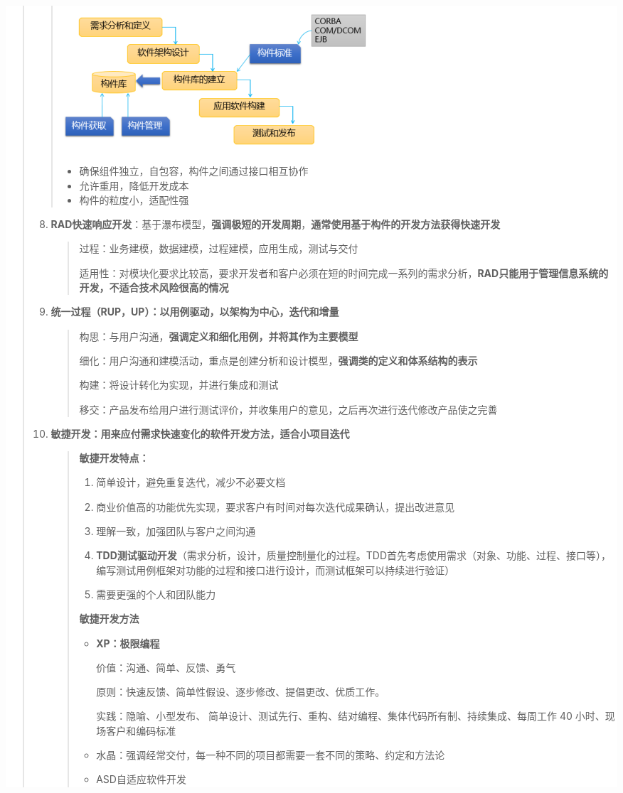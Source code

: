 >    > ![image-20230909164922900](image-20230909164922900.png) 
>    >
>    > - 确保组件独立，自包容，构件之间通过接口相互协作
>    > - 允许重用，降低开发成本
>    > - 构件的粒度小，适配性强
>
> 8. **RAD快速响应开发**：基于瀑布模型，**强调极短的开发周期**，**通常使用基于构件的开发方法获得快速开发**
>
>    > 过程：业务建模，数据建模，过程建模，应用生成，测试与交付
>    >
>    > 适用性：对模块化要求比较高，要求开发者和客户必须在短的时间完成一系列的需求分析，**RAD只能用于管理信息系统的开发，不适合技术风险很高的情况**
>
> 9. **统一过程（RUP，UP）：以用例驱动，以架构为中心，迭代和增量** 
>
>    > 构思：与用户沟通，**强调定义和细化用例，并将其作为主要模型**
>    >
>    > 细化：用户沟通和建模活动，重点是创建分析和设计模型，**强调类的定义和体系结构的表示**
>    >
>    > 构建：将设计转化为实现，并进行集成和测试
>    >
>    > 移交：产品发布给用户进行测试评价，并收集用户的意见，之后再次进行迭代修改产品使之完善
>
> 10. **敏捷开发：用来应付需求快速变化的软件开发方法，适合小项目迭代**
>
>     > **敏捷开发特点：**
>     >
>     > 1. 简单设计，避免重复迭代，减少不必要文档
>     >
>     > 2. 商业价值高的功能优先实现，要求客户有时间对每次迭代成果确认，提出改进意见
>     >
>     > 3. 理解一致，加强团队与客户之间沟通
>     >
>     > 4. **TDD测试驱动开发**（需求分析，设计，质量控制量化的过程。TDD首先考虑使用需求（对象、功能、过程、接口等），编写测试用例框架对功能的过程和接口进行设计，而测试框架可以持续进行验证）
>     >
>     > 5. 需要更强的个人和团队能力
>     >
>     >    
>     >
>     > **敏捷开发方法**
>     >
>     > - **XP：极限编程**
>     >
>     >   价值：沟通、简单、反馈、勇气
>     >
>     >   原则：快速反馈、简单性假设、逐步修改、提倡更改、优质工作。
>     >
>     >   实践：隐喻、小型发布、 简单设计、测试先行、重构、结对编程、集体代码所有制、持续集成、每周工作 40 小时、现场客户和编码标准
>     >
>     > - 水晶：强调经常交付，每一种不同的项目都需要一套不同的策略、约定和方法论
>     >
>     > - ASD自适应软件开发
>     >